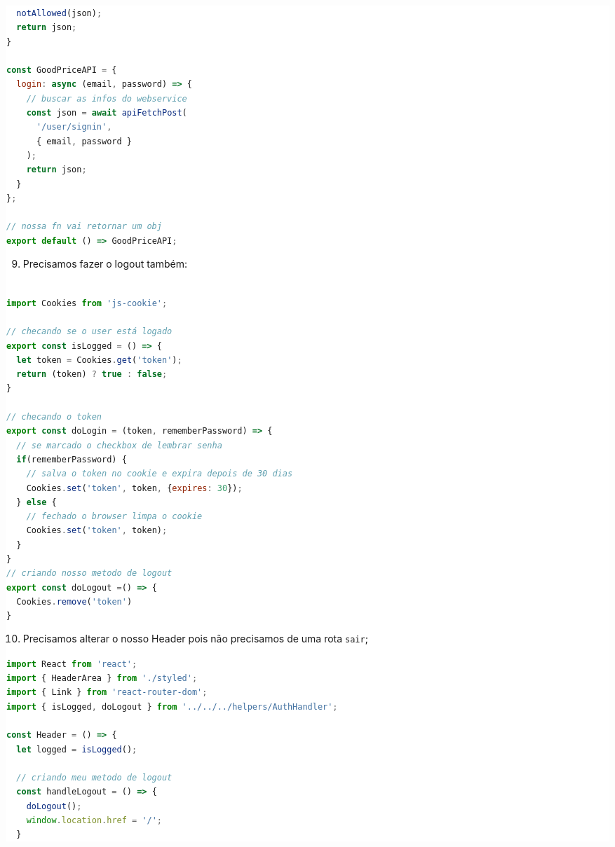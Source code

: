 ```js
  notAllowed(json);
  return json;
}

const GoodPriceAPI = {
  login: async (email, password) => {
    // buscar as infos do webservice
    const json = await apiFetchPost(
      '/user/signin',
      { email, password }
    );
    return json;
  }
};

// nossa fn vai retornar um obj
export default () => GoodPriceAPI;
```


9. Precisamos fazer o logout também: 

```js

import Cookies from 'js-cookie';

// checando se o user está logado
export const isLogged = () => {
  let token = Cookies.get('token');
  return (token) ? true : false;
}

// checando o token
export const doLogin = (token, rememberPassword) => {
  // se marcado o checkbox de lembrar senha
  if(rememberPassword) {
    // salva o token no cookie e expira depois de 30 dias
    Cookies.set('token', token, {expires: 30});
  } else {
    // fechado o browser limpa o cookie
    Cookies.set('token', token);
  }
}
// criando nosso metodo de logout
export const doLogout =() => {
  Cookies.remove('token')
}
```

10. Precisamos alterar o nosso Header pois não precisamos de uma rota `sair`;

```js
import React from 'react';
import { HeaderArea } from './styled';
import { Link } from 'react-router-dom';
import { isLogged, doLogout } from '../../../helpers/AuthHandler';

const Header = () => {
  let logged = isLogged();

  // criando meu metodo de logout
  const handleLogout = () => {
    doLogout();
    window.location.href = '/';
  }

```